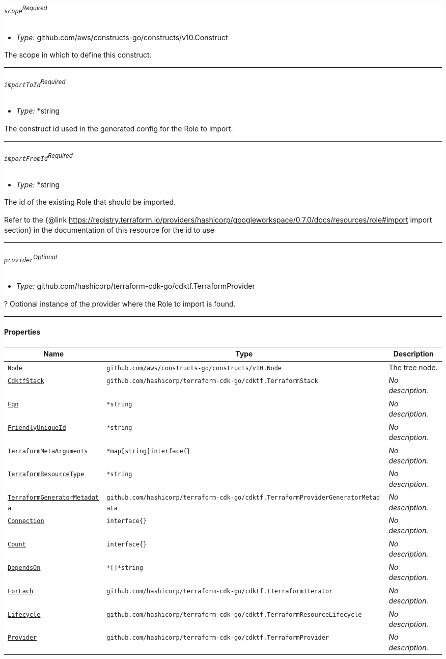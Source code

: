 ###### `scope`<sup>Required</sup> <a name="scope" id="@cdktf/provider-googleworkspace.role.Role.generateConfigForImport.parameter.scope"></a>

- *Type:* github.com/aws/constructs-go/constructs/v10.Construct

The scope in which to define this construct.

---

###### `importToId`<sup>Required</sup> <a name="importToId" id="@cdktf/provider-googleworkspace.role.Role.generateConfigForImport.parameter.importToId"></a>

- *Type:* *string

The construct id used in the generated config for the Role to import.

---

###### `importFromId`<sup>Required</sup> <a name="importFromId" id="@cdktf/provider-googleworkspace.role.Role.generateConfigForImport.parameter.importFromId"></a>

- *Type:* *string

The id of the existing Role that should be imported.

Refer to the {@link https://registry.terraform.io/providers/hashicorp/googleworkspace/0.7.0/docs/resources/role#import import section} in the documentation of this resource for the id to use

---

###### `provider`<sup>Optional</sup> <a name="provider" id="@cdktf/provider-googleworkspace.role.Role.generateConfigForImport.parameter.provider"></a>

- *Type:* github.com/hashicorp/terraform-cdk-go/cdktf.TerraformProvider

? Optional instance of the provider where the Role to import is found.

---

#### Properties <a name="Properties" id="Properties"></a>

| **Name** | **Type** | **Description** |
| --- | --- | --- |
| <code><a href="#@cdktf/provider-googleworkspace.role.Role.property.node">Node</a></code> | <code>github.com/aws/constructs-go/constructs/v10.Node</code> | The tree node. |
| <code><a href="#@cdktf/provider-googleworkspace.role.Role.property.cdktfStack">CdktfStack</a></code> | <code>github.com/hashicorp/terraform-cdk-go/cdktf.TerraformStack</code> | *No description.* |
| <code><a href="#@cdktf/provider-googleworkspace.role.Role.property.fqn">Fqn</a></code> | <code>*string</code> | *No description.* |
| <code><a href="#@cdktf/provider-googleworkspace.role.Role.property.friendlyUniqueId">FriendlyUniqueId</a></code> | <code>*string</code> | *No description.* |
| <code><a href="#@cdktf/provider-googleworkspace.role.Role.property.terraformMetaArguments">TerraformMetaArguments</a></code> | <code>*map[string]interface{}</code> | *No description.* |
| <code><a href="#@cdktf/provider-googleworkspace.role.Role.property.terraformResourceType">TerraformResourceType</a></code> | <code>*string</code> | *No description.* |
| <code><a href="#@cdktf/provider-googleworkspace.role.Role.property.terraformGeneratorMetadata">TerraformGeneratorMetadata</a></code> | <code>github.com/hashicorp/terraform-cdk-go/cdktf.TerraformProviderGeneratorMetadata</code> | *No description.* |
| <code><a href="#@cdktf/provider-googleworkspace.role.Role.property.connection">Connection</a></code> | <code>interface{}</code> | *No description.* |
| <code><a href="#@cdktf/provider-googleworkspace.role.Role.property.count">Count</a></code> | <code>interface{}</code> | *No description.* |
| <code><a href="#@cdktf/provider-googleworkspace.role.Role.property.dependsOn">DependsOn</a></code> | <code>*[]*string</code> | *No description.* |
| <code><a href="#@cdktf/provider-googleworkspace.role.Role.property.forEach">ForEach</a></code> | <code>github.com/hashicorp/terraform-cdk-go/cdktf.ITerraformIterator</code> | *No description.* |
| <code><a href="#@cdktf/provider-googleworkspace.role.Role.property.lifecycle">Lifecycle</a></code> | <code>github.com/hashicorp/terraform-cdk-go/cdktf.TerraformResourceLifecycle</code> | *No description.* |
| <code><a href="#@cdktf/provider-googleworkspace.role.Role.property.provider">Provider</a></code> | <code>github.com/hashicorp/terraform-cdk-go/cdktf.TerraformProvider</code> | *No description.* |